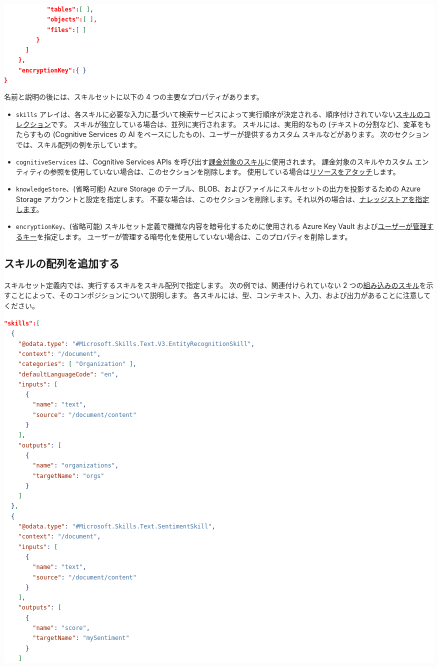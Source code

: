 ```json
            "tables":[ ],
            "objects":[ ],
            "files":[ ]
         }
      ]
    },
    "encryptionKey":{ }
}
```

名前と説明の後には、スキルセットに以下の 4 つの主要なプロパティがあります。

+ `skills` アレイは、各スキルに必要な入力に基づいて検索サービスによって実行順序が決定される、順序付けされていない[スキルのコレクション](cognitive-search-predefined-skills.md)です。 スキルが独立している場合は、並列に実行されます。 スキルには、実用的なもの (テキストの分割など)、変革をもたらすもの (Cognitive Services の AI をベースにしたもの)、ユーザーが提供するカスタム スキルなどがあります。 次のセクションでは、スキル配列の例を示しています。

+ `cognitiveServices` は、Cognitive Services APIs を呼び出す[課金対象のスキル](cognitive-search-predefined-skills.md)に使用されます。 課金対象のスキルやカスタム エンティティの参照を使用していない場合は、このセクションを削除します。 使用している場合は[リソースをアタッチ](cognitive-search-attach-cognitive-services.md)します。

+ `knowledgeStore`、(省略可能) Azure Storage のテーブル、BLOB、およびファイルにスキルセットの出力を投影するための Azure Storage アカウントと設定を指定します。 不要な場合は、このセクションを削除します。それ以外の場合は、[ナレッジストアを指定します](knowledge-store-create-rest.md)。

+ `encryptionKey`、(省略可能) スキルセット定義で機微な内容を暗号化するために使用される Azure Key Vault および[ユーザーが管理するキー](search-security-manage-encryption-keys.md)を指定します。 ユーザーが管理する暗号化を使用していない場合は、このプロパティを削除します。

## <a name="add-a-skills-array"></a>スキルの配列を追加する

スキルセット定義内では、実行するスキルをスキル配列で指定します。 次の例では、関連付けられていない 2 つの[組み込みのスキル](cognitive-search-predefined-skills.md)を示すことによって、そのコンポジションについて説明します。 各スキルには、型、コンテキスト、入力、および出力があることに注意してください。 

```json
"skills":[
  {
    "@odata.type": "#Microsoft.Skills.Text.V3.EntityRecognitionSkill",
    "context": "/document",
    "categories": [ "Organization" ],
    "defaultLanguageCode": "en",
    "inputs": [
      {
        "name": "text",
        "source": "/document/content"
      }
    ],
    "outputs": [
      {
        "name": "organizations",
        "targetName": "orgs"
      }
    ]
  },
  {
    "@odata.type": "#Microsoft.Skills.Text.SentimentSkill",
    "context": "/document",
    "inputs": [
      {
        "name": "text",
        "source": "/document/content"
      }
    ],
    "outputs": [
      {
        "name": "score",
        "targetName": "mySentiment"
      }
    ]
```